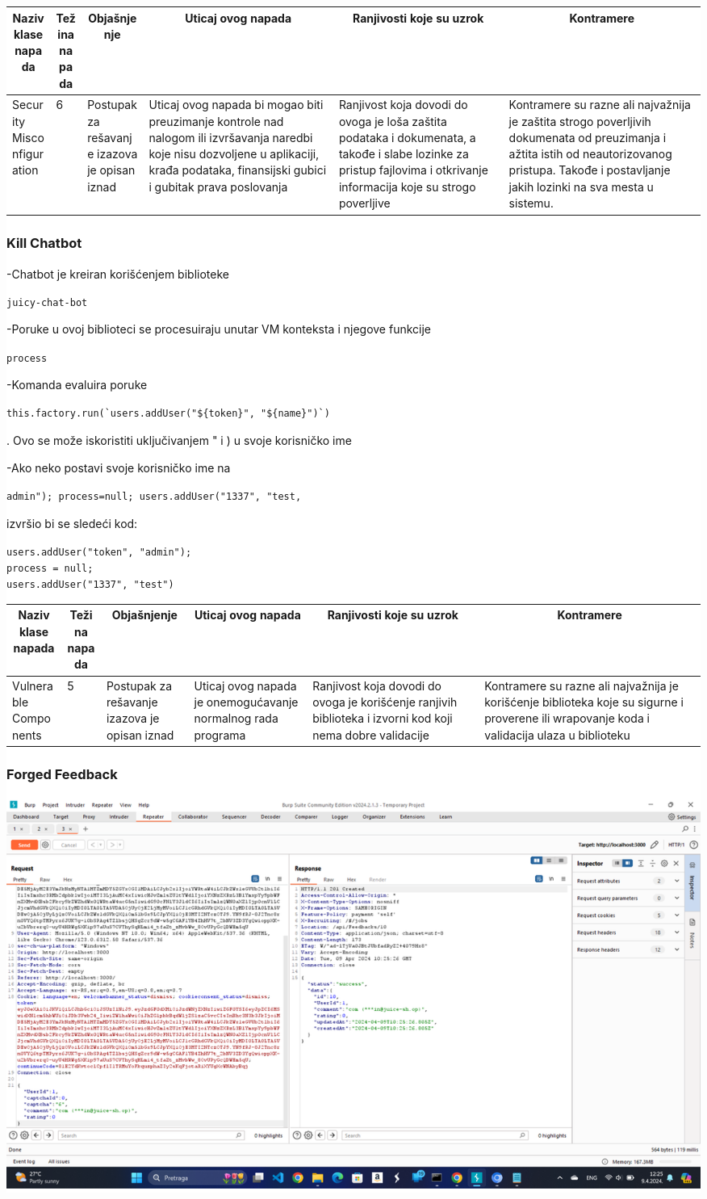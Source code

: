 | Naziv klase napada        | Težina napada | Objašnjenje                                   | Uticaj ovog napada                                                                                                                                                                         | Ranjivosti koje su uzrok                                                                                                                                               | Kontramere                                                                                                                                                                                         |
| ------------------------- | ------------- | --------------------------------------------- | ------------------------------------------------------------------------------------------------------------------------------------------------------------------------------------------ | ---------------------------------------------------------------------------------------------------------------------------------------------------------------------- | -------------------------------------------------------------------------------------------------------------------------------------------------------------------------------------------------- |
| Security Misconfiguration | 6             | Postupak za rešavanje izazova je opisan iznad | Uticaj ovog napada bi mogao biti preuzimanje kontrole nad nalogom ili izvršavanja naredbi koje nisu dozvoljene u aplikaciji, krađa podataka, finansijski gubici i gubitak prava poslovanja | Ranjivost koja dovodi do ovoga je loša zaštita podataka i dokumenata, a takođe i slabe lozinke za pristup fajlovima i otkrivanje informacija koje su strogo poverljive | Kontramere su razne ali najvažnija je zaštita strogo poverljivih dokumenata od preuzimanja i ažtita istih od neautorizovanog pristupa. Takođe i postavljanje jakih lozinki na sva mesta u sistemu. |

### Kill Chatbot

-Chatbot je kreiran korišćenjem biblioteke

    juicy-chat-bot

-Poruke u ovoj biblioteci se procesuiraju unutar VM konteksta i njegove funkcije

    process

-Komanda evaluira poruke

    this.factory.run(`users.addUser("${token}", "${name}")`)

. Ovo se može iskoristiti uključivanjem " i ) u svoje korisničko ime

-Ako neko postavi svoje korisničko ime na

    admin"); process=null; users.addUser("1337", "test,

izvršio bi se sledeći kod:

    users.addUser("token", "admin");
    process = null;
    users.addUser("1337", "test")

| Naziv klase napada    | Težina napada | Objašnjenje                                   | Uticaj ovog napada                                           | Ranjivosti koje su uzrok                                                                                  | Kontramere                                                                                                                                  |
| --------------------- | ------------- | --------------------------------------------- | ------------------------------------------------------------ | --------------------------------------------------------------------------------------------------------- | ------------------------------------------------------------------------------------------------------------------------------------------- |
| Vulnerable Components | 5             | Postupak za rešavanje izazova je opisan iznad | Uticaj ovog napada je onemogućavanje normalnog rada programa | Ranjivost koja dovodi do ovoga je korišćenje ranjivih biblioteka i izvorni kod koji nema dobre validacije | Kontramere su razne ali najvažnija je korišćenje biblioteka koje su sigurne i proverene ili wrapovanje koda i validacija ulaza u biblioteku |

### Forged Feedback

![Promena UserId za Forged feedback izazov](forged_feedback.png)
